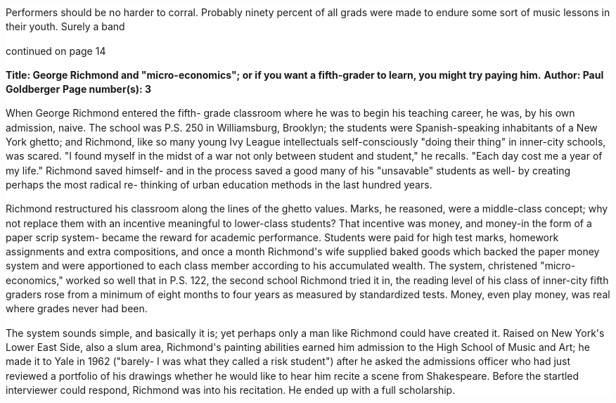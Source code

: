 
Performers should be no harder to corral. Probably ninety percent of all grads 
were made to endure some sort of music 
lessons in their youth. Surely a band


continued on page 14


**Title: George Richmond and "micro-economics"; or if you want a fifth-grader to learn, you might try paying him.**
**Author: Paul Goldberger**
**Page number(s): 3**

When George Richmond entered the fifth-
grade classroom where he was to begin his 
teaching career, he was, by his own admission, naive. The school was P.S. 250 in 
Williamsburg, Brooklyn; the students were 
Spanish-speaking inhabitants of a New 
York ghetto; and Richmond, like so many 
young Ivy League intellectuals self-consciously "doing their thing" in inner-city 
schools, was scared. "I found myself in the 
midst of a war not only between student 
and student," he recalls. "Each day cost me 
a year of my life." Richmond saved himself-
and in the process saved a good 
many of his "unsavable" students as well-
by creating perhaps the most radical re-
thinking of urban education methods in 
the last hundred years.


Richmond restructured his classroom 
along the lines of the ghetto values. Marks, 
he reasoned, were a middle-class concept; 
why not replace them with an incentive 
meaningful to lower-class students? That 
incentive was money, and money-in the 
form of a paper scrip system-
became the 
reward for academic performance. Students were paid for high test marks, homework assignments and extra compositions, 
and once a month Richmond's wife supplied baked goods which backed the paper 
money system and were apportioned to 
each class member according to his accumulated wealth. The system, christened 
"micro-economics," worked so well that 
in P.S. 122, the second school Richmond 
tried it in, the reading level of his class of 
inner-city fifth graders rose from a minimum of eight months to four years as 
measured by standardized tests. Money, 
even play money, was real where grades 
never had been.


The system sounds simple, and basically 
it is; yet perhaps only a man like Richmond 
could have created it. Raised on New 
York's Lower East Side, also a slum area, 
Richmond's painting abilities earned him 
admission to the High School of Music and 
Art; he made it to Yale in 1962 ("barely-
I was what they called a risk student") 
after he asked the admissions officer who 
had just reviewed a portfolio of his drawings whether he would like to hear him 
recite a scene from Shakespeare. Before 
the startled interviewer could respond, 
Richmond was into his recitation. He 
ended up with a full scholarship.